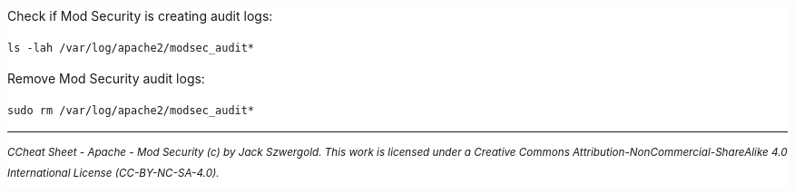 Check if Mod Security is creating audit logs:

    ls -lah /var/log/apache2/modsec_audit*

Remove Mod Security audit logs:

    sudo rm /var/log/apache2/modsec_audit*

***

<sup>*CCheat Sheet - Apache - Mod Security (c) by Jack Szwergold. This work is licensed under a Creative Commons Attribution-NonCommercial-ShareAlike 4.0 International License (CC-BY-NC-SA-4.0).*</sup>

